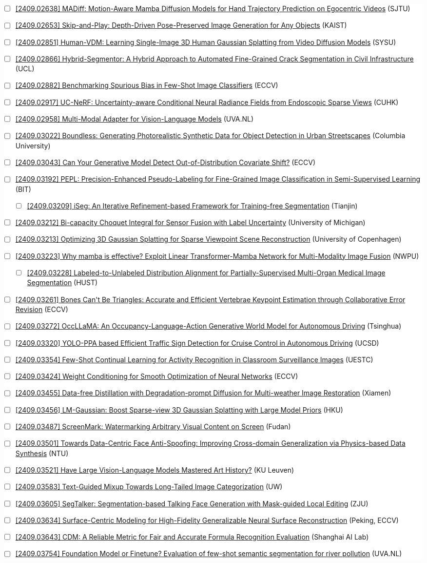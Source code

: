 - [ ] [\[2409.02638\] MADiff: Motion-Aware Mamba Diffusion Models for Hand Trajectory Prediction on Egocentric Videos](https://arxiv.org/abs/2409.02638) (SJTU)
- [ ] [\[2409.02653\] Skip-and-Play: Depth-Driven Pose-Preserved Image Generation for Any Objects](https://arxiv.org/abs/2409.02653) (KAIST)
- [ ] [\[2409.02851\] Human-VDM: Learning Single-Image 3D Human Gaussian Splatting from Video Diffusion Models](https://arxiv.org/abs/2409.02851) (SYSU)
- [ ] [\[2409.02866\] Hybrid-Segmentor: A Hybrid Approach to Automated Fine-Grained Crack Segmentation in Civil Infrastructure](https://arxiv.org/abs/2409.02866) (UCL)
- [ ] [\[2409.02882\] Benchmarking Spurious Bias in Few-Shot Image Classifiers](https://arxiv.org/abs/2409.02882) (ECCV)
- [ ] [\[2409.02917\] UC-NeRF: Uncertainty-aware Conditional Neural Radiance Fields from Endoscopic Sparse Views](https://arxiv.org/abs/2409.02917) (CUHK)
- [ ] [\[2409.02958\] Multi-Modal Adapter for Vision-Language Models](https://arxiv.org/abs/2409.02958) (UVA.NL)
- [ ] [\[2409.03022\] Boundless: Generating Photorealistic Synthetic Data for Object Detection in Urban Streetscapes](https://arxiv.org/abs/2409.03022) (Columbia University)
- [ ] [\[2409.03043\] Can Your Generative Model Detect Out-of-Distribution Covariate Shift?](https://arxiv.org/abs/2409.03043) (ECCV)
- [ ] [\[2409.03192\] PEPL: Precision-Enhanced Pseudo-Labeling for Fine-Grained Image Classification in Semi-Supervised Learning](https://arxiv.org/abs/2409.03192) (BIT)
  
  - [ ] [\[2409.03209\] iSeg: An Iterative Refinement-based Framework for Training-free Segmentation](https://arxiv.org/abs/2409.03209) (Tianjin)

- [ ] [\[2409.03212\] Bi-capacity Choquet Integral for Sensor Fusion with Label Uncertainty](https://arxiv.org/abs/2409.03212) (University of Michigan)
- [ ] [\[2409.03213\] Optimizing 3D Gaussian Splatting for Sparse Viewpoint Scene Reconstruction](https://arxiv.org/abs/2409.03213) (University of Copenhagen)
- [ ] [\[2409.03223\] Why mamba is effective? Exploit Linear Transformer-Mamba Network for Multi-Modality Image Fusion](https://arxiv.org/abs/2409.03223) (NWPU)

  - [ ] [\[2409.03228\] Labeled-to-Unlabeled Distribution Alignment for Partially-Supervised Multi-Organ Medical Image Segmentation](https://arxiv.org/abs/2409.03228) (HUST)
 
- [ ] [\[2409.03261\] Bones Can't Be Triangles: Accurate and Efficient Vertebrae Keypoint Estimation through Collaborative Error Revision](https://arxiv.org/abs/2409.03261) (ECCV)
- [ ] [\[2409.03272\] OccLLaMA: An Occupancy-Language-Action Generative World Model for Autonomous Driving](https://arxiv.org/abs/2409.03272) (Tsinghua)
- [ ] [\[2409.03320\] YOLO-PPA based Efficient Traffic Sign Detection for Cruise Control in Autonomous Driving](https://arxiv.org/abs/2409.03320) (UCSD)
- [ ] [\[2409.03354\] Few-Shot Continual Learning for Activity Recognition in Classroom Surveillance Images](https://arxiv.org/abs/2409.03354) (UESTC)
- [ ] [\[2409.03424\] Weight Conditioning for Smooth Optimization of Neural Networks](https://arxiv.org/abs/2409.03424) (ECCV)
- [ ] [\[2409.03455\] Data-free Distillation with Degradation-prompt Diffusion for Multi-weather Image Restoration](https://arxiv.org/abs/2409.03455) (Xiamen)
- [ ] [\[2409.03456\] LM-Gaussian: Boost Sparse-view 3D Gaussian Splatting with Large Model Priors](https://arxiv.org/abs/2409.03456) (HKU)
- [ ] [\[2409.03487\] ScreenMark: Watermarking Arbitrary Visual Content on Screen](https://arxiv.org/abs/2409.03487) (Fudan)
- [ ] [\[2409.03501\] Towards Data-Centric Face Anti-Spoofing: Improving Cross-domain Generalization via Physics-based Data Synthesis](https://arxiv.org/abs/2409.03501) (NTU)
- [ ] [\[2409.03521\] Have Large Vision-Language Models Mastered Art History?](https://arxiv.org/abs/2409.03521) (KU Leuven)
- [ ] [\[2409.03583\] Text-Guided Mixup Towards Long-Tailed Image Categorization](https://arxiv.org/abs/2409.03583) (UW)
- [ ] [\[2409.03605\] SegTalker: Segmentation-based Talking Face Generation with Mask-guided Local Editing](https://arxiv.org/abs/2409.03605) (ZJU)
- [ ] [\[2409.03634\] Surface-Centric Modeling for High-Fidelity Generalizable Neural Surface Reconstruction](https://arxiv.org/abs/2409.03634) (Peking, ECCV)
- [ ] [\[2409.03643\] CDM: A Reliable Metric for Fair and Accurate Formula Recognition Evaluation](https://arxiv.org/abs/2409.03643) (Shanghai AI Lab)
- [ ] [\[2409.03754\] Foundation Model or Finetune? Evaluation of few-shot semantic segmentation for river pollution](https://arxiv.org/abs/2409.03754) (UVA.NL)
